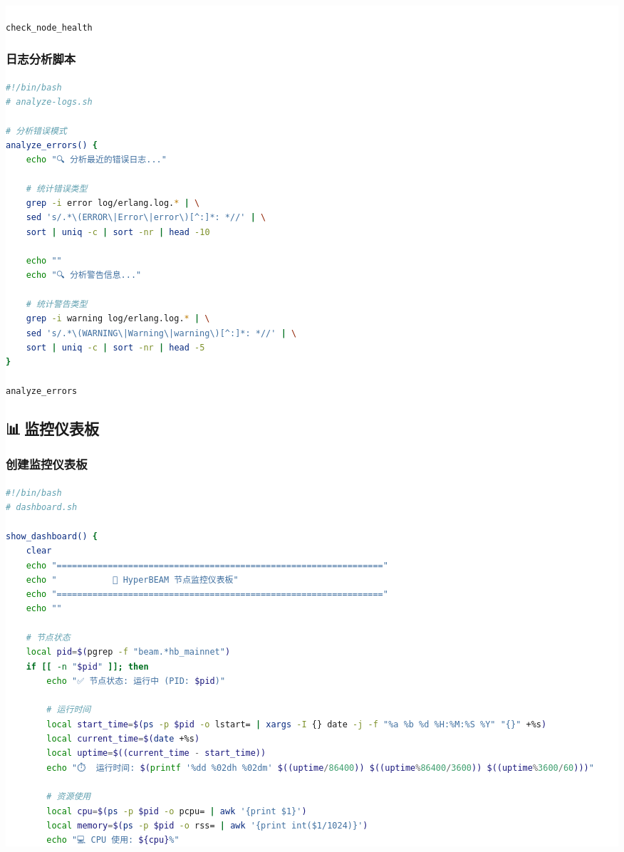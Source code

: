 ```bash

check_node_health
```

### 日志分析脚本

```bash
#!/bin/bash
# analyze-logs.sh

# 分析错误模式
analyze_errors() {
    echo "🔍 分析最近的错误日志..."
    
    # 统计错误类型
    grep -i error log/erlang.log.* | \
    sed 's/.*\(ERROR\|Error\|error\)[^:]*: *//' | \
    sort | uniq -c | sort -nr | head -10
    
    echo ""
    echo "🔍 分析警告信息..."
    
    # 统计警告类型
    grep -i warning log/erlang.log.* | \
    sed 's/.*\(WARNING\|Warning\|warning\)[^:]*: *//' | \
    sort | uniq -c | sort -nr | head -5
}

analyze_errors
```

## 📊 监控仪表板

### 创建监控仪表板

```bash
#!/bin/bash
# dashboard.sh

show_dashboard() {
    clear
    echo "================================================================"
    echo "           🚀 HyperBEAM 节点监控仪表板"
    echo "================================================================"
    echo ""
    
    # 节点状态
    local pid=$(pgrep -f "beam.*hb_mainnet")
    if [[ -n "$pid" ]]; then
        echo "✅ 节点状态: 运行中 (PID: $pid)"
        
        # 运行时间
        local start_time=$(ps -p $pid -o lstart= | xargs -I {} date -j -f "%a %b %d %H:%M:%S %Y" "{}" +%s)
        local current_time=$(date +%s)
        local uptime=$((current_time - start_time))
        echo "⏱️  运行时间: $(printf '%dd %02dh %02dm' $((uptime/86400)) $((uptime%86400/3600)) $((uptime%3600/60)))"
        
        # 资源使用
        local cpu=$(ps -p $pid -o pcpu= | awk '{print $1}')
        local memory=$(ps -p $pid -o rss= | awk '{print int($1/1024)}')
        echo "💻 CPU 使用: ${cpu}%"
```